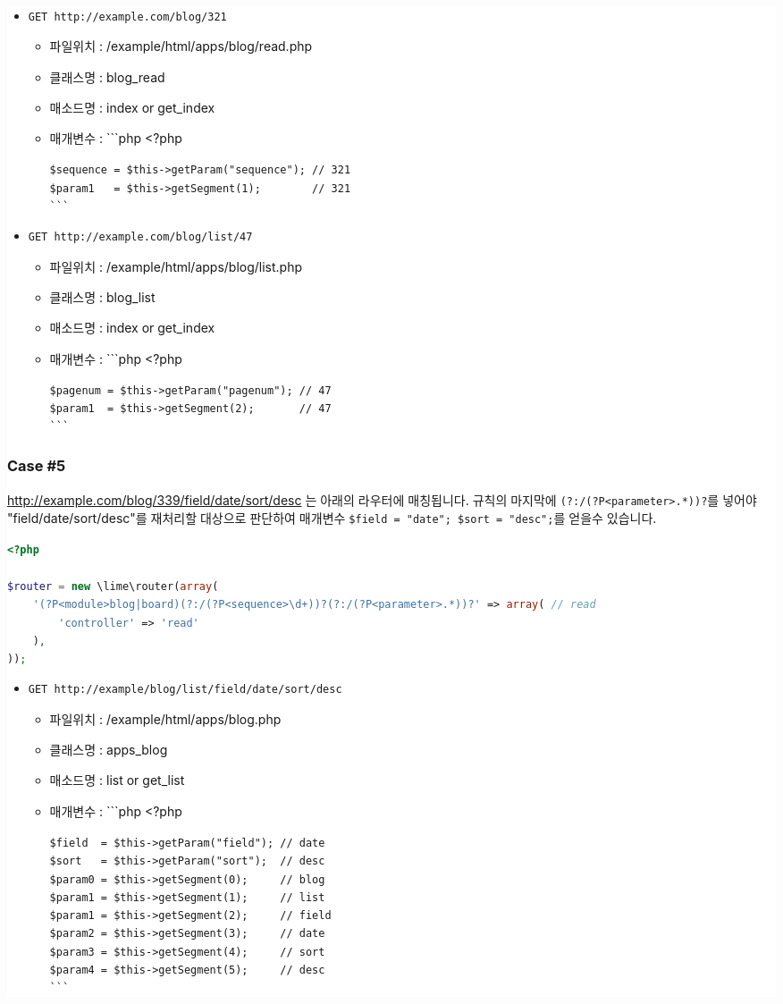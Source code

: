 - `GET http://example.com/blog/321`
  - 파일위치  :  /example/html/apps/blog/read.php
  - 클래스명  :  blog_read
  - 매소드명  :  index or get_index
  - 매개변수  :
        ```php
        <?php

        $sequence = $this->getParam("sequence"); // 321
        $param1   = $this->getSegment(1);        // 321
        ```

- `GET http://example.com/blog/list/47`
  - 파일위치  :  /example/html/apps/blog/list.php
  - 클래스명  :  blog_list
  - 매소드명  :  index or get_index
  - 매개변수  :
        ```php
        <?php

        $pagenum = $this->getParam("pagenum"); // 47
        $param1  = $this->getSegment(2);       // 47
        ```


### Case #5

http://example.com/blog/339/field/date/sort/desc 는 아래의 라우터에 매칭됩니다.
규칙의 마지막에 `(?:/(?P<parameter>.*))?`를 넣어야 "field/date/sort/desc"를 재처리할 대상으로 판단하여
매개변수 `$field = "date"; $sort = "desc";`를 얻을수 있습니다.

```php
<?php

$router = new \lime\router(array(
	'(?P<module>blog|board)(?:/(?P<sequence>\d+))?(?:/(?P<parameter>.*))?' => array( // read
		'controller' => 'read'
	),
));
```

- `GET http://example/blog/list/field/date/sort/desc`
  - 파일위치  :  /example/html/apps/blog.php
  - 클래스명  :  apps_blog
  - 매소드명  :  list or get_list
  - 매개변수  :
        ```php
        <?php

        $field  = $this->getParam("field"); // date
        $sort   = $this->getParam("sort");  // desc
        $param0 = $this->getSegment(0);     // blog
        $param1 = $this->getSegment(1);     // list
        $param1 = $this->getSegment(2);     // field
        $param2 = $this->getSegment(3);     // date
        $param3 = $this->getSegment(4);     // sort
        $param4 = $this->getSegment(5);     // desc
        ```
